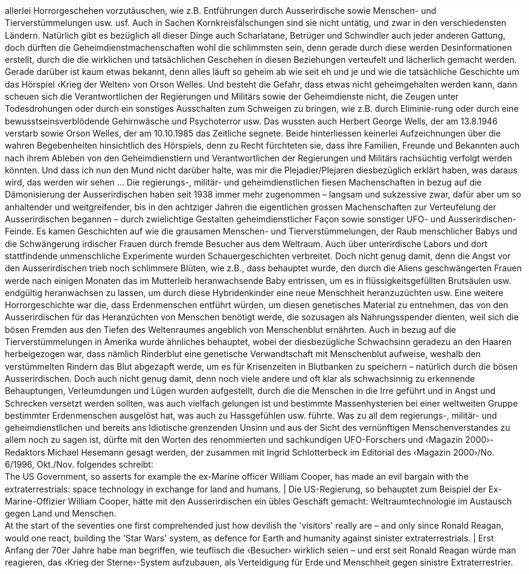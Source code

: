 allerlei Horrorgeschehen vorzutäuschen, wie z.B. Entführungen durch Ausserirdische sowie Menschen- und Tierverstümmelungen usw. usf. Auch in Sachen Kornkreisfälschungen sind sie nicht untätig, und zwar in den verschiedensten Ländern. Natürlich gibt es bezüglich all dieser Dinge auch Scharlatane, Betrüger und Schwindler auch jeder anderen Gattung, doch dürften die Geheimdienstmachenschaften wohl die schlimmsten sein, denn gerade durch diese werden Desinformationen erstellt, durch die die wirklichen und tatsächlichen Geschehen in diesen Beziehungen verteufelt und lächerlich gemacht werden. Gerade darüber ist kaum etwas bekannt, denn alles läuft so geheim ab wie seit eh und je und wie die tatsächliche Geschichte um das Hörspiel ‹Krieg der Welten› von Orson Welles. Und besteht die Gefahr, dass etwas nicht geheimgehalten werden kann, dann scheuen sich die Verantwortlichen der Regierungen und Militärs sowie der Geheimdienste nicht, die Zeugen unter Todesdrohungen oder durch ein sonstiges Ausschalten zum Schweigen zu bringen, wie z.B. durch Eliminie-rung oder durch eine bewusstseinsverblödende Gehirnwäsche und Psychoterror usw. Das wussten auch Herbert George Wells, der am 13.8.1946 verstarb sowie Orson Welles, der am 10.10.1985 das Zeitliche segnete. Beide hinterliessen keinerlei Aufzeichnungen über die wahren Begebenheiten hinsichtlich des Hörspiels, denn zu Recht fürchteten sie, dass ihre Familien, Freunde und Bekannten auch nach ihrem Ableben von den Geheimdienstlern und Verantwortlichen der Regierungen und Militärs rachsüchtig verfolgt werden könnten. Und dass ich nun den Mund nicht darüber halte, was mir die Plejadier/Plejaren diesbezüglich erklärt haben, was daraus wird, das werden wir sehen … Die regierungs-, militär- und geheimdienstlichen fiesen Machenschaften in bezug auf die Dämonisierung der Ausserirdischen haben seit 1938 immer mehr zugenommen – langsam und sukzessive zwar, dafür aber um so anhaltender und weitgreifender, bis in den achtziger Jahren die eigentlichen grossen Machenschaften zur Verteufelung der Ausserirdischen begannen – durch zwielichtige Gestalten geheimdienstlicher Façon sowie sonstiger UFO- und Ausserirdischen-Feinde. Es kamen Geschichten auf wie die grausamen Menschen- und Tierverstümmelungen, der Raub menschlicher Babys und die Schwängerung irdischer Frauen durch fremde Besucher aus dem Weltraum. Auch über unterirdische Labors und dort stattfindende unmenschliche Experimente wurden Schauergeschichten verbreitet. Doch nicht genug damit, denn die Angst vor den Ausserirdischen trieb noch schlimmere Blüten, wie z.B., dass behauptet wurde, den durch die Aliens geschwängerten Frauen werde nach einigen Monaten das im Mutterleib heranwachsende Baby entrissen, um es in flüssigkeitsgefüllten Brutsäulen usw. endgültig heranwachsen zu lassen, um durch diese Hybridenkinder eine neue Menschheit heranzuzüchten usw. Eine weitere Horrorgeschichte war die, dass Erdenmenschen entführt würden, um diesen genetisches Material zu entnehmen, das von den Ausserirdischen für das Heranzüchten von Menschen benötigt werde, die sozusagen als Nahrungsspender dienten, weil sich die bösen Fremden aus den Tiefen des Weltenraumes angeblich von Menschenblut ernährten. Auch in bezug auf die Tierverstümmelungen in Amerika wurde ähnliches behauptet, wobei der diesbezügliche Schwachsinn geradezu an den Haaren herbeigezogen war, dass nämlich Rinderblut eine genetische Verwandtschaft mit Menschenblut aufweise, weshalb den verstümmelten Rindern das Blut abgezapft werde, um es für Krisenzeiten in Blutbanken zu speichern – natürlich durch die bösen Ausserirdischen. Doch auch nicht genug damit, denn noch viele andere und oft klar als schwachsinnig zu erkennende Behauptungen, Verleumdungen und Lügen wurden aufgestellt, durch die die Menschen in die Irre geführt und in Angst und Schrecken versetzt werden sollten, was auch vielfach gelungen ist und bestimmte Massenhysterien bei einer weltweiten Gruppe bestimmter Erdenmenschen ausgelöst hat, was auch zu Hassgefühlen usw. führte. Was zu all dem regierungs-, militär- und geheimdienstlichen und bereits ans Idiotische grenzenden Unsinn und aus der Sicht des vernünftigen Menschenverstandes zu allem noch zu sagen ist, dürfte mit den Worten des renommierten und sachkundigen UFO-Forschers und ‹Magazin 2000›-Redaktors Michael Hesemann gesagt werden, der zusammen mit Ingrid Schlotterbeck im Editorial des ‹Magazin 2000›/No. 6/1996, Okt./Nov. folgendes schreibt:   
The US Government, so asserts for example the ex-Marine officer William Cooper, has made an evil bargain with the extraterrestrials: space technology in exchange for land and humans.  | Die US-Regierung, so behauptet zum Beispiel der Ex-Marine-Offizier William Cooper, hätte mit den Ausserirdischen ein übles Geschäft gemacht: Weltraumtechnologie im Austausch gegen Land und Menschen.   
At the start of the seventies one first comprehended just how devilish the 'visitors' really are – and only since Ronald Reagan, would one react, building the 'Star Wars' system, as defence for Earth and humanity against sinister extraterrestrials.  | Erst Anfang der 70er Jahre habe man begriffen, wie teuflisch die ‹Besucher› wirklich seien – und erst seit Ronald Reagan würde man reagieren, das ‹Krieg der Sterne›-System aufzubauen, als Verteidigung für Erde und Menschheit gegen sinistre Extraterrestrier.   
